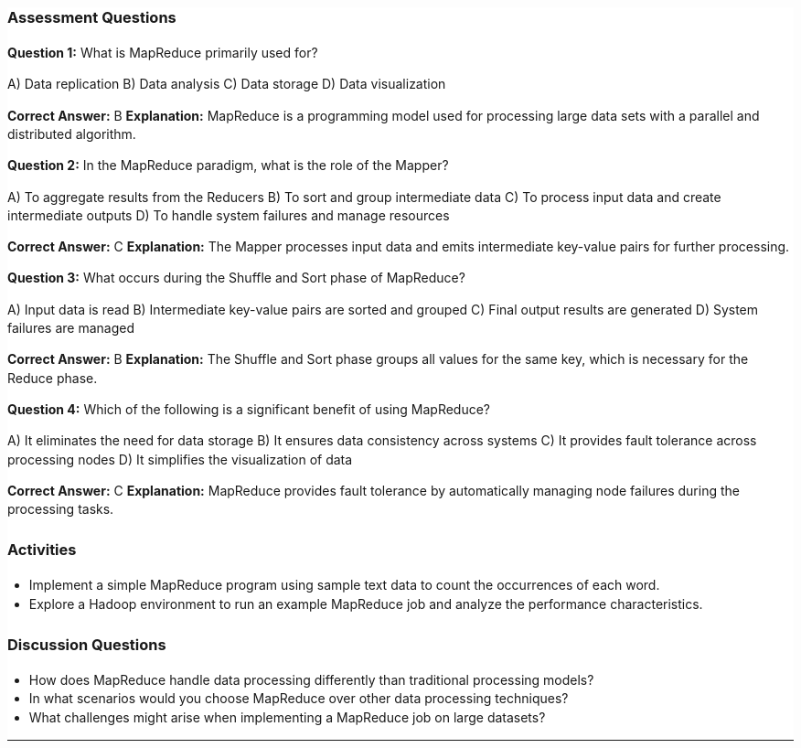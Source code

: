 ### Assessment Questions

**Question 1:** What is MapReduce primarily used for?

  A) Data replication
  B) Data analysis
  C) Data storage
  D) Data visualization

**Correct Answer:** B
**Explanation:** MapReduce is a programming model used for processing large data sets with a parallel and distributed algorithm.

**Question 2:** In the MapReduce paradigm, what is the role of the Mapper?

  A) To aggregate results from the Reducers
  B) To sort and group intermediate data
  C) To process input data and create intermediate outputs
  D) To handle system failures and manage resources

**Correct Answer:** C
**Explanation:** The Mapper processes input data and emits intermediate key-value pairs for further processing.

**Question 3:** What occurs during the Shuffle and Sort phase of MapReduce?

  A) Input data is read
  B) Intermediate key-value pairs are sorted and grouped
  C) Final output results are generated
  D) System failures are managed

**Correct Answer:** B
**Explanation:** The Shuffle and Sort phase groups all values for the same key, which is necessary for the Reduce phase.

**Question 4:** Which of the following is a significant benefit of using MapReduce?

  A) It eliminates the need for data storage
  B) It ensures data consistency across systems
  C) It provides fault tolerance across processing nodes
  D) It simplifies the visualization of data

**Correct Answer:** C
**Explanation:** MapReduce provides fault tolerance by automatically managing node failures during the processing tasks.

### Activities
- Implement a simple MapReduce program using sample text data to count the occurrences of each word.
- Explore a Hadoop environment to run an example MapReduce job and analyze the performance characteristics.

### Discussion Questions
- How does MapReduce handle data processing differently than traditional processing models?
- In what scenarios would you choose MapReduce over other data processing techniques?
- What challenges might arise when implementing a MapReduce job on large datasets?

---